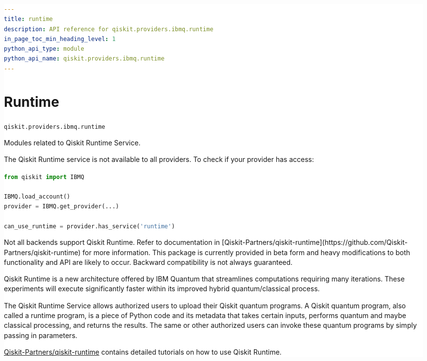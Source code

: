 ```yaml
---
title: runtime
description: API reference for qiskit.providers.ibmq.runtime
in_page_toc_min_heading_level: 1
python_api_type: module
python_api_name: qiskit.providers.ibmq.runtime
---
```


<span id="module-qiskit.providers.ibmq.runtime" />

<span id="qiskit-providers-ibmq-runtime" />

# Runtime

<span id="module-qiskit.providers.ibmq.runtime" />

`qiskit.providers.ibmq.runtime`

Modules related to Qiskit Runtime Service.

<Admonition title="Note" type="note">
  The Qiskit Runtime service is not available to all providers. To check if your provider has access:

  ```python
  from qiskit import IBMQ

  IBMQ.load_account()
  provider = IBMQ.get_provider(...)

  can_use_runtime = provider.has_service('runtime')
  ```
</Admonition>

<Admonition title="Note" type="note">
  Not all backends support Qiskit Runtime. Refer to documentation in [Qiskit-Partners/qiskit-runtime](https://github.com/Qiskit-Partners/qiskit-runtime) for more information.
</Admonition>

<Admonition title="Caution" type="note">
  This package is currently provided in beta form and heavy modifications to both functionality and API are likely to occur. Backward compatibility is not always guaranteed.
</Admonition>

Qiskit Runtime is a new architecture offered by IBM Quantum that streamlines computations requiring many iterations. These experiments will execute significantly faster within its improved hybrid quantum/classical process.

The Qiskit Runtime Service allows authorized users to upload their Qiskit quantum programs. A Qiskit quantum program, also called a runtime program, is a piece of Python code and its metadata that takes certain inputs, performs quantum and maybe classical processing, and returns the results. The same or other authorized users can invoke these quantum programs by simply passing in parameters.

[Qiskit-Partners/qiskit-runtime](https://github.com/Qiskit-Partners/qiskit-runtime) contains detailed tutorials on how to use Qiskit Runtime.
